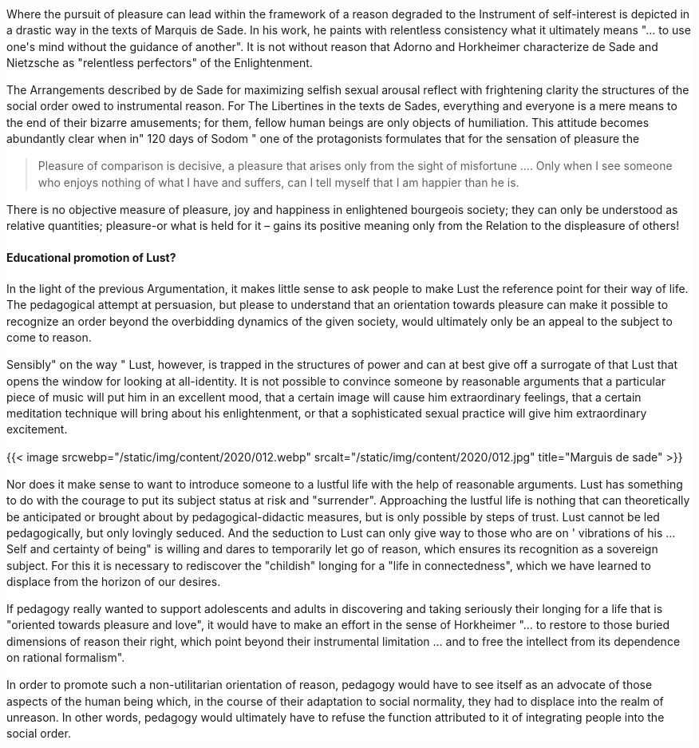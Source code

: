 Where the pursuit of pleasure can lead within the framework of a reason degraded to the Instrument of self-interest is depicted in a drastic way in the texts of Marquis de Sade. In his work, he paints with relentless consistency what it ultimately means "... to use one's mind without the guidance of another". It is not without reason that Adorno and Horkheimer characterize de Sade and Nietzsche as "relentless perfectors" of the Enlightenment.

The Arrangements described by de Sade for maximizing selfish sexual arousal reflect with frightening clarity the structures of the social order owed to instrumental reason. For The Libertines in the texts de Sades, everything and everyone is a mere means to the end of their bizarre amusements; for them, fellow human beings are only objects of humiliation. This attitude becomes abundantly clear when in" 120 days of Sodom " one of the protagonists formulates that for the sensation of pleasure the

> Pleasure of comparison is decisive, a pleasure that arises only from the sight of misfortune .... Only when I see someone who enjoys nothing of what I have and suffers, can I tell myself that I am happier than he is.

There is no objective measure of pleasure, joy and happiness in enlightened bourgeois society; they can only be understood as relative quantities; pleasure-or what is held for it – gains its positive meaning only from the Relation to the displeasure of others!

#### Educational promotion of Lust?

In the light of the previous Argumentation, it makes little sense to ask people to make Lust the reference point for their way of life. The pedagogical attempt at persuasion, but please to understand that an orientation towards pleasure can make it possible to recognize an order beyond the overbidding dynamics of the given society, would ultimately only be an appeal to the subject to come to reason.

Sensibly" on the way " Lust, however, is trapped in the structures of power and can at best give off a surrogate of that Lust that opens the window for looking at all-identity. It is not possible to convince someone by reasonable arguments that a particular piece of music will put him in an excellent mood, that a certain image will cause him extraordinary feelings, that a certain meditation technique will bring about his enlightenment, or that a sophisticated sexual practice will give him extraordinary excitement.

{{< image srcwebp="/static/img/content/2020/012.webp" srcalt="/static/img/content/2020/012.jpg" title="Marguis de sade" >}}

Nor does it make sense to want to introduce someone to a lustful life with the help of reasonable arguments. Lust has something to do with the courage to put its subject status at risk and "surrender". Approaching the lustful life is nothing that can theoretically be anticipated or brought about by pedagogical-didactic measures, but is only possible by steps of trust. Lust cannot be led pedagogically, but only lovingly seduced. And the seduction to Lust can only give way to those who are on ' vibrations of his ... Self and certainty of being" is willing and dares to temporarily let go of reason, which ensures its recognition as a sovereign subject. For this it is necessary to rediscover the "childish" longing for a "life in connectedness", which we have learned to displace from the horizon of our desires.

If pedagogy really wanted to support adolescents and adults in discovering and taking seriously their longing for a life that is "oriented towards pleasure and love", it would have to make an effort in the sense of Horkheimer "... to restore to those buried dimensions of reason their right, which point beyond their instrumental limitation ... and to free the intellect from its dependence on rational formalism".

In order to promote such a non-utilitarian orientation of reason, pedagogy would have to see itself as an advocate of those aspects of the human being which, in the course of their adaptation to social normality, they had to displace into the realm of unreason. In other words, pedagogy would ultimately have to refuse the function attributed to it of integrating people into the social order.
